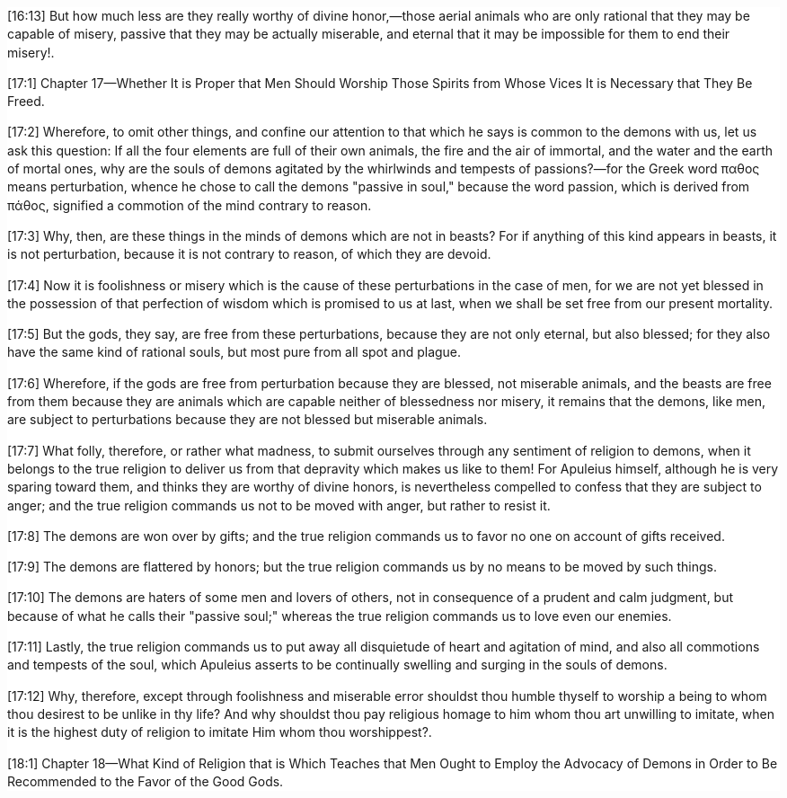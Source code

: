 [16:13] But how much less are they really worthy of divine honor,—those aerial animals who are only rational that they may be capable of misery, passive that they may be actually miserable, and eternal that it may be impossible for them to end their misery!.

[17:1] Chapter 17—Whether It is Proper that Men Should Worship Those Spirits from Whose Vices It is Necessary that They Be Freed.

[17:2] Wherefore, to omit other things, and confine our attention to that which he says is common to the demons with us, let us ask this question: If all the four elements are full of their own animals, the fire and the air of immortal, and the water and the earth of mortal ones, why are the souls of demons agitated by the whirlwinds and tempests of passions?—for the Greek word παθος means perturbation, whence he chose to call the demons "passive in soul," because the word passion,  which is derived from πάθος, signified a commotion of the mind contrary to reason.

[17:3] Why, then, are these things in the minds of demons which are not in beasts? For if anything of this kind appears in beasts, it is not perturbation, because it is not contrary to reason, of which they are devoid.

[17:4] Now it is foolishness or misery which is the cause of these perturbations in the case of men, for we are not yet blessed in the possession of that perfection of wisdom which is promised to us at last, when we shall be set free from our present mortality.

[17:5] But the gods, they say, are free from these perturbations, because they are not only eternal, but also blessed; for they also have the same kind of rational souls, but most pure from all spot and plague.

[17:6] Wherefore, if the gods are free from perturbation because they are blessed, not miserable animals, and the beasts are free from them because they are animals which are capable neither of blessedness nor misery, it remains that the demons, like men, are subject to perturbations because they are not blessed but miserable animals.

[17:7] What folly, therefore, or rather what madness, to submit ourselves through any sentiment of religion to demons, when it belongs to the true religion to deliver us from that depravity which makes us like to them! For Apuleius himself, although he is very sparing toward them, and thinks they are worthy of divine honors, is nevertheless compelled to confess that they are subject to anger; and the true religion commands us not to be moved with anger, but rather to resist it.

[17:8] The demons are won over by gifts; and the true religion commands us to favor no one on account of gifts received.

[17:9] The demons are flattered by honors; but the true religion commands us by no means to be moved by such things.

[17:10] The demons are haters of some men and lovers of others, not in consequence of a prudent and calm judgment, but because of what he calls their "passive soul;" whereas the true religion commands us to love even our enemies.

[17:11] Lastly, the true religion commands us to put away all disquietude of heart and agitation of mind, and also all commotions and tempests of the soul, which Apuleius asserts to be continually swelling and surging in the souls of demons.

[17:12] Why, therefore, except through foolishness and miserable error shouldst thou humble thyself to worship a being to whom thou desirest to be unlike in thy life? And why shouldst thou pay religious homage to him whom thou art unwilling to imitate, when it is the highest duty of religion to imitate Him whom thou worshippest?.

[18:1] Chapter 18—What Kind of Religion that is Which Teaches that Men Ought to Employ the Advocacy of Demons in Order to Be Recommended to the Favor of the Good Gods.
